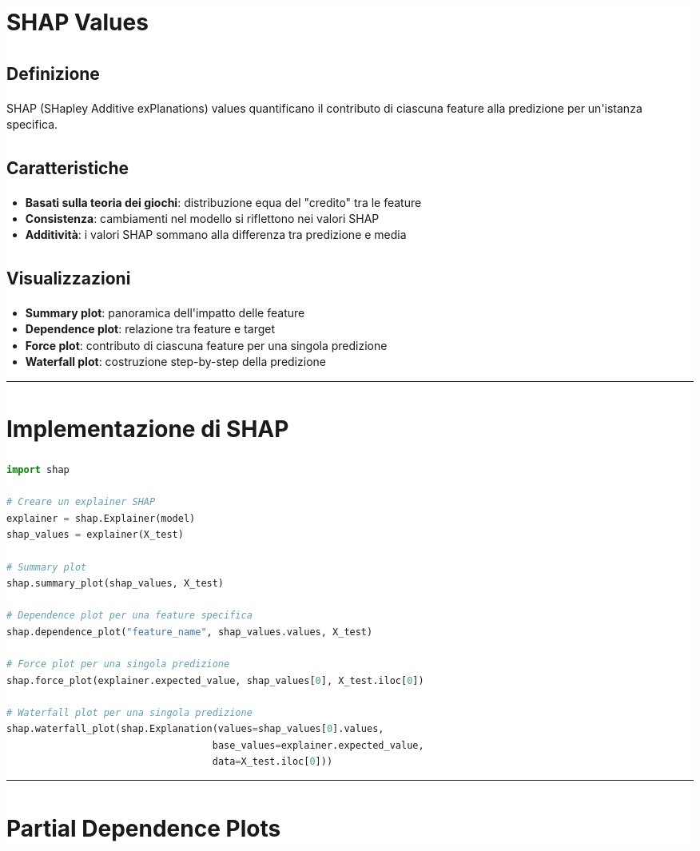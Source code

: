 
# SHAP Values

## Definizione
SHAP (SHapley Additive exPlanations) values quantificano il contributo di ciascuna feature alla predizione per un'istanza specifica.

## Caratteristiche
- **Basati sulla teoria dei giochi**: distribuzione equa del "credito" tra le feature
- **Consistenza**: cambiamenti nel modello si riflettono nei valori SHAP
- **Additività**: i valori SHAP sommano alla differenza tra predizione e media

## Visualizzazioni
- **Summary plot**: panoramica dell'impatto delle feature
- **Dependence plot**: relazione tra feature e target
- **Force plot**: contributo di ciascuna feature per una singola predizione
- **Waterfall plot**: costruzione step-by-step della predizione

---

# Implementazione di SHAP

```python
import shap

# Creare un explainer SHAP
explainer = shap.Explainer(model)
shap_values = explainer(X_test)

# Summary plot
shap.summary_plot(shap_values, X_test)

# Dependence plot per una feature specifica
shap.dependence_plot("feature_name", shap_values.values, X_test)

# Force plot per una singola predizione
shap.force_plot(explainer.expected_value, shap_values[0], X_test.iloc[0])

# Waterfall plot per una singola predizione
shap.waterfall_plot(shap.Explanation(values=shap_values[0].values, 
                                    base_values=explainer.expected_value, 
                                    data=X_test.iloc[0]))
```

---

# Partial Dependence Plots
